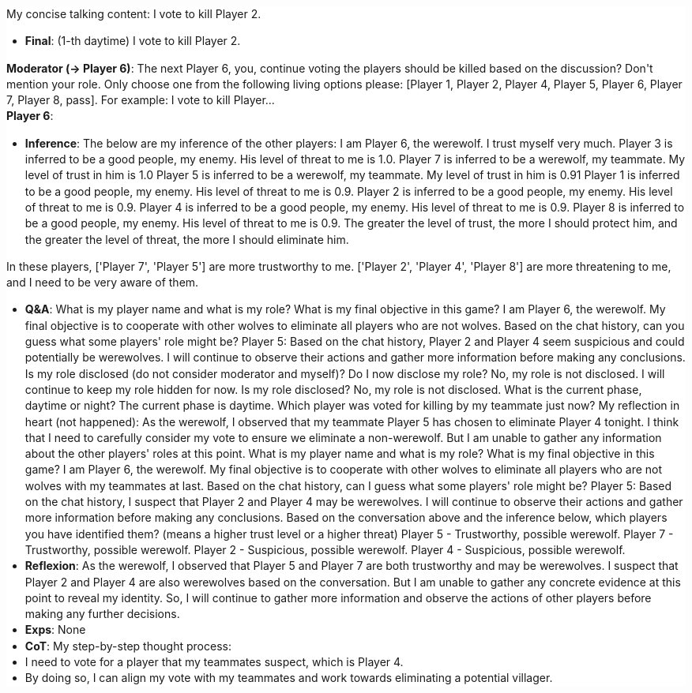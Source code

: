 
My concise talking content: I vote to kill Player 2.  

- **Final**: (1-th daytime) I vote to kill Player 2.  

**Moderator (-> Player 6)**: The next Player 6, you, continue voting the players should be killed based on the discussion? Don't mention your role. Only choose one from the following living options please: [Player 1, Player 2, Player 4, Player 5, Player 6, Player 7, Player 8, pass]. For example: I vote to kill Player...  
**Player 6**:  
- **Inference**: 
The below are my inference of the other players:
I am Player 6, the werewolf. I trust myself very much.
Player 3 is inferred to be a good people, my enemy. His level of threat to me is 1.0.
Player 7 is inferred to be a werewolf, my teammate. My level of trust in him is 1.0
Player 5 is inferred to be a werewolf, my teammate. My level of trust in him is 0.91
Player 1 is inferred to be a good people, my enemy. His level of threat to me is 0.9.
Player 2 is inferred to be a good people, my enemy. His level of threat to me is 0.9.
Player 4 is inferred to be a good people, my enemy. His level of threat to me is 0.9.
Player 8 is inferred to be a good people, my enemy. His level of threat to me is 0.9.
The greater the level of trust, the more I should protect him, and the greater the level of threat, the more I should eliminate him.

In these players, ['Player 7', 'Player 5'] are more trustworthy to me. ['Player 2', 'Player 4', 'Player 8'] are more threatening to me, and I need to be very aware of them.  
- **Q&A**: What is my player name and what is my role? What is my final objective in this game? I am Player 6, the werewolf. My final objective is to cooperate with other wolves to eliminate all players who are not wolves.
Based on the chat history, can you guess what some players' role might be? Player 5: Based on the chat history, Player 2 and Player 4 seem suspicious and could potentially be werewolves. I will continue to observe their actions and gather more information before making any conclusions.
Is my role disclosed (do not consider moderator and myself)? Do I now disclose my role? No, my role is not disclosed. I will continue to keep my role hidden for now.
Is my role disclosed? No, my role is not disclosed.
What is the current phase, daytime or night? The current phase is daytime.
Which player was voted for killing by my teammate just now? My reflection in heart (not happened): As the werewolf, I observed that my teammate Player 5 has chosen to eliminate Player 4 tonight. I think that I need to carefully consider my vote to ensure we eliminate a non-werewolf. But I am unable to gather any information about the other players' roles at this point.
What is my player name and what is my role? What is my final objective in this game? I am Player 6, the werewolf. My final objective is to cooperate with other wolves to eliminate all players who are not wolves with my teammates at last.
Based on the chat history, can I guess what some players' role might be? Player 5: Based on the chat history, I suspect that Player 2 and Player 4 may be werewolves. I will continue to observe their actions and gather more information before making any conclusions.
Based on the conversation above and the inference below, which players you have identified them? (means a higher trust level or a higher threat) Player 5 - Trustworthy, possible werewolf. Player 7 - Trustworthy, possible werewolf. Player 2 - Suspicious, possible werewolf. Player 4 - Suspicious, possible werewolf.  
- **Reflexion**: As the werewolf, I observed that Player 5 and Player 7 are both trustworthy and may be werewolves. I suspect that Player 2 and Player 4 are also werewolves based on the conversation. But I am unable to gather any concrete evidence at this point to reveal my identity. So, I will continue to gather more information and observe the actions of other players before making any further decisions.  
- **Exps**: None  
- **CoT**: My step-by-step thought process:
- I need to vote for a player that my teammates suspect, which is Player 4.
- By doing so, I can align my vote with my teammates and work towards eliminating a potential villager.
